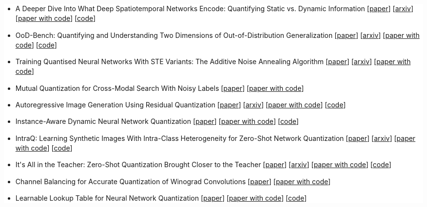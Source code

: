 - A Deeper Dive Into What Deep Spatiotemporal Networks Encode: Quantifying Static vs. Dynamic Information [[paper](https://openaccess.thecvf.com/content/CVPR2022/html/Kowal_A_Deeper_Dive_Into_What_Deep_Spatiotemporal_Networks_Encode_Quantifying_CVPR_2022_paper.html)] [[arxiv](https://arxiv.org/abs/2206.02846)] [[paper with code](https://paperswithcode.com/paper/a-deeper-dive-into-what-deep-spatiotemporal-1)] [[code](https://github.com/YorkUCVIL/Static-Dynamic-Interpretability)]

- OoD-Bench: Quantifying and Understanding Two Dimensions of Out-of-Distribution Generalization [[paper](https://openaccess.thecvf.com/content/CVPR2022/html/Ye_OoD-Bench_Quantifying_and_Understanding_Two_Dimensions_of_Out-of-Distribution_Generalization_CVPR_2022_paper.html)] [[arxiv](https://arxiv.org/abs/2106.03721)] [[paper with code](https://paperswithcode.com/paper/ood-bench-benchmarking-and-understanding-out)] [[code](https://github.com/ynysjtu/ood_bench)]

- Training Quantised Neural Networks With STE Variants: The Additive Noise Annealing Algorithm [[paper](https://openaccess.thecvf.com/content/CVPR2022/html/Spallanzani_Training_Quantised_Neural_Networks_With_STE_Variants_The_Additive_Noise_CVPR_2022_paper.html)] [[arxiv](https://arxiv.org/abs/2203.11323)] [[paper with code](https://paperswithcode.com/paper/training-quantised-neural-networks-with-ste)]

- Mutual Quantization for Cross-Modal Search With Noisy Labels [[paper](https://openaccess.thecvf.com/content/CVPR2022/html/Yang_Mutual_Quantization_for_Cross-Modal_Search_With_Noisy_Labels_CVPR_2022_paper.html)] [[paper with code](https://paperswithcode.com/paper/mutual-quantization-for-cross-modal-search)]

- Autoregressive Image Generation Using Residual Quantization [[paper](https://openaccess.thecvf.com/content/CVPR2022/html/Lee_Autoregressive_Image_Generation_Using_Residual_Quantization_CVPR_2022_paper.html)] [[arxiv](https://arxiv.org/abs/2203.01941)] [[paper with code](https://paperswithcode.com/paper/autoregressive-image-generation-using)] [[code](https://github.com/kakaobrain/rq-vae-transformer)]

- Instance-Aware Dynamic Neural Network Quantization [[paper](https://openaccess.thecvf.com/content/CVPR2022/html/Liu_Instance-Aware_Dynamic_Neural_Network_Quantization_CVPR_2022_paper.html)] [[paper with code](https://paperswithcode.com/paper/instance-aware-dynamic-neural-network)] [[code](https://github.com/huawei-noah/Efficient-Computing)]

- IntraQ: Learning Synthetic Images With Intra-Class Heterogeneity for Zero-Shot Network Quantization [[paper](https://openaccess.thecvf.com/content/CVPR2022/html/Zhong_IntraQ_Learning_Synthetic_Images_With_Intra-Class_Heterogeneity_for_Zero-Shot_Network_CVPR_2022_paper.html)] [[arxiv](https://arxiv.org/abs/2111.09136)] [[paper with code](https://paperswithcode.com/paper/intraq-learning-synthetic-images-with-intra)] [[code](https://github.com/zysxmu/intraq)]

- It's All in the Teacher: Zero-Shot Quantization Brought Closer to the Teacher [[paper](https://openaccess.thecvf.com/content/CVPR2022/html/Choi_Its_All_in_the_Teacher_Zero-Shot_Quantization_Brought_Closer_to_CVPR_2022_paper.html)] [[arxiv](https://arxiv.org/abs/2203.17008)] [[paper with code](https://paperswithcode.com/paper/it-s-all-in-the-teacher-zero-shot)] [[code](https://github.com/iamkanghyunchoi/ait)]

- Channel Balancing for Accurate Quantization of Winograd Convolutions [[paper](https://openaccess.thecvf.com/content/CVPR2022/html/Chikin_Channel_Balancing_for_Accurate_Quantization_of_Winograd_Convolutions_CVPR_2022_paper.html)] [[paper with code](https://paperswithcode.com/paper/channel-balancing-for-accurate-quantization)]

- Learnable Lookup Table for Neural Network Quantization [[paper](https://openaccess.thecvf.com/content/CVPR2022/html/Wang_Learnable_Lookup_Table_for_Neural_Network_Quantization_CVPR_2022_paper.html)] [[paper with code](https://paperswithcode.com/paper/learnable-lookup-table-for-neural-network)] [[code](https://github.com/The-Learning-And-Vision-Atelier-LAVA/LLT)]
